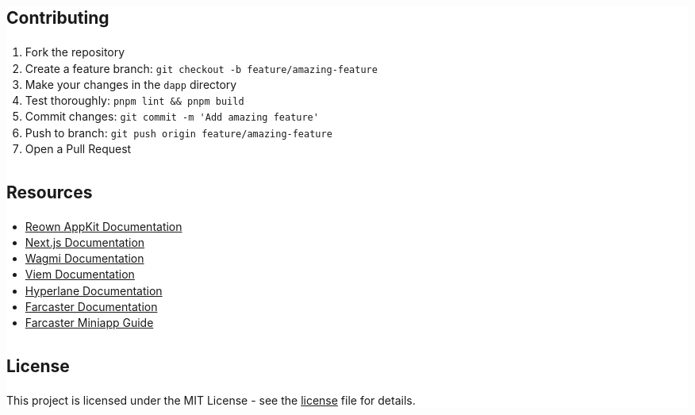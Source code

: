 ## Contributing

1. Fork the repository
2. Create a feature branch: `git checkout -b feature/amazing-feature`
3. Make your changes in the `dapp` directory
4. Test thoroughly: `pnpm lint && pnpm build`
5. Commit changes: `git commit -m 'Add amazing feature'`
6. Push to branch: `git push origin feature/amazing-feature`
7. Open a Pull Request

## Resources

- [Reown AppKit Documentation](https://docs.reown.com)
- [Next.js Documentation](https://nextjs.org/docs)
- [Wagmi Documentation](https://wagmi.sh)
- [Viem Documentation](https://viem.sh)
- [Hyperlane Documentation](https://docs.hyperlane.xyz/)
- [Farcaster Documentation](https://docs.farcaster.xyz/)
- [Farcaster Miniapp Guide](https://docs.base.org/mini-apps/)

## License

This project is licensed under the MIT License - see the [license](../license) file for details.
